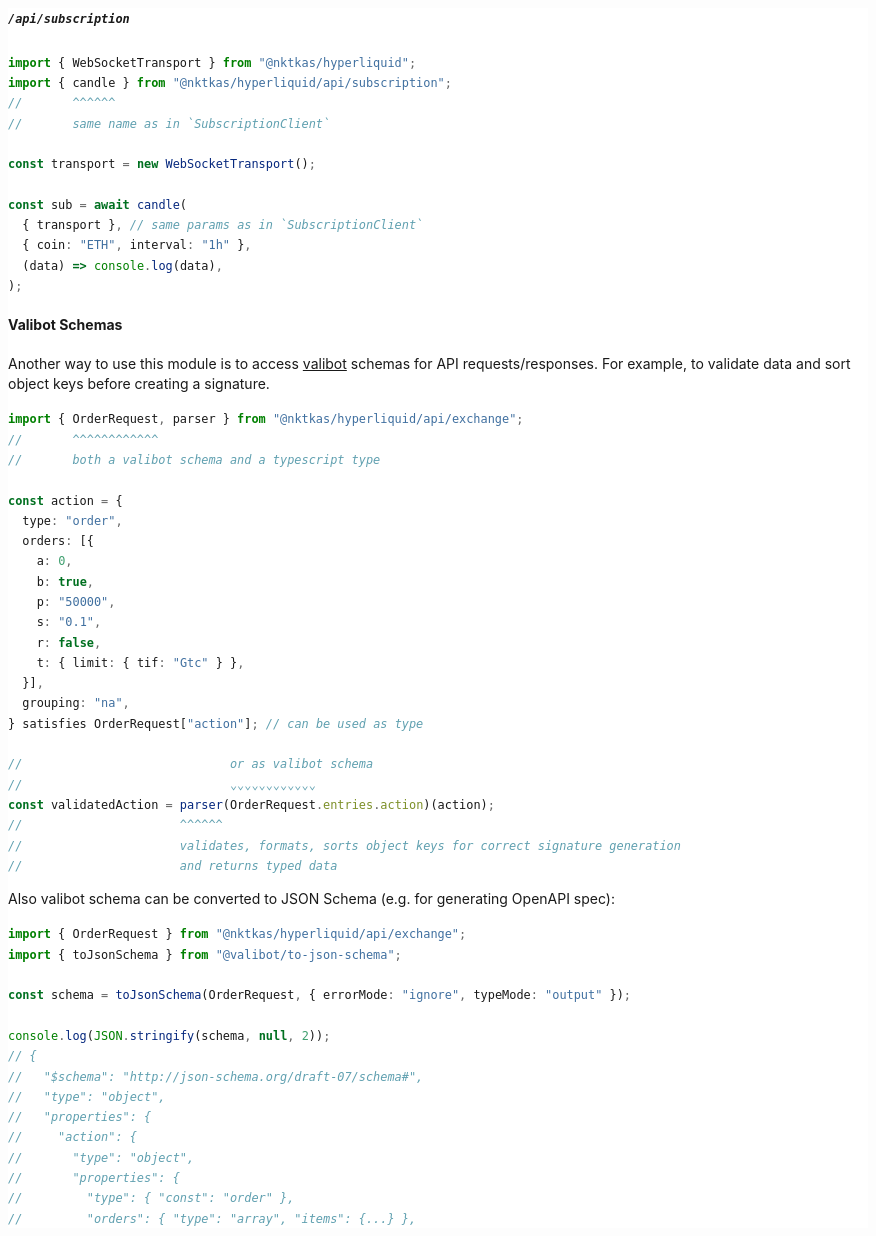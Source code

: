 ##### `/api/subscription`

```ts
import { WebSocketTransport } from "@nktkas/hyperliquid";
import { candle } from "@nktkas/hyperliquid/api/subscription";
//       ^^^^^^
//       same name as in `SubscriptionClient`

const transport = new WebSocketTransport();

const sub = await candle(
  { transport }, // same params as in `SubscriptionClient`
  { coin: "ETH", interval: "1h" },
  (data) => console.log(data),
);
```

#### Valibot Schemas

Another way to use this module is to access [valibot](https://github.com/fabian-hiller/valibot) schemas for API
requests/responses. For example, to validate data and sort object keys before creating a signature.

```ts
import { OrderRequest, parser } from "@nktkas/hyperliquid/api/exchange";
//       ^^^^^^^^^^^^
//       both a valibot schema and a typescript type

const action = {
  type: "order",
  orders: [{
    a: 0,
    b: true,
    p: "50000",
    s: "0.1",
    r: false,
    t: { limit: { tif: "Gtc" } },
  }],
  grouping: "na",
} satisfies OrderRequest["action"]; // can be used as type

//                             or as valibot schema
//                             ⌄⌄⌄⌄⌄⌄⌄⌄⌄⌄⌄⌄
const validatedAction = parser(OrderRequest.entries.action)(action);
//                      ^^^^^^
//                      validates, formats, sorts object keys for correct signature generation
//                      and returns typed data
```

Also valibot schema can be converted to JSON Schema (e.g. for generating OpenAPI spec):

```ts
import { OrderRequest } from "@nktkas/hyperliquid/api/exchange";
import { toJsonSchema } from "@valibot/to-json-schema";

const schema = toJsonSchema(OrderRequest, { errorMode: "ignore", typeMode: "output" });

console.log(JSON.stringify(schema, null, 2));
// {
//   "$schema": "http://json-schema.org/draft-07/schema#",
//   "type": "object",
//   "properties": {
//     "action": {
//       "type": "object",
//       "properties": {
//         "type": { "const": "order" },
//         "orders": { "type": "array", "items": {...} },
```